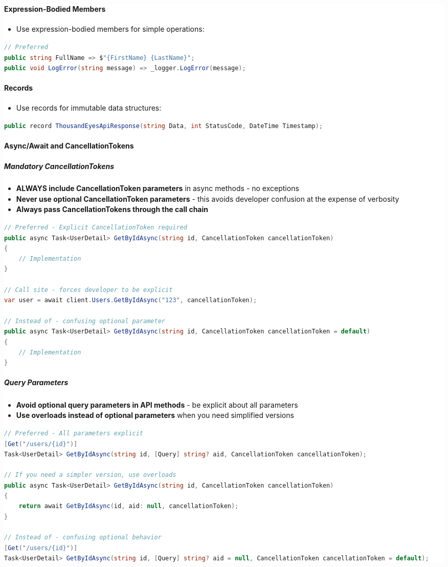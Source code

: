 #### Expression-Bodied Members
- Use expression-bodied members for simple operations:
```csharp
// Preferred
public string FullName => $"{FirstName} {LastName}";
public void LogError(string message) => _logger.LogError(message);
```

#### Records
- Use records for immutable data structures:
```csharp
public record ThousandEyesApiResponse(string Data, int StatusCode, DateTime Timestamp);
```

#### Async/Await and CancellationTokens

##### Mandatory CancellationTokens
- **ALWAYS include CancellationToken parameters** in async methods - no exceptions
- **Never use optional CancellationToken parameters** - this avoids developer confusion at the expense of verbosity
- **Always pass CancellationTokens through the call chain**

```csharp
// Preferred - Explicit CancellationToken required
public async Task<UserDetail> GetByIdAsync(string id, CancellationToken cancellationToken)
{
    // Implementation
}

// Call site - forces developer to be explicit
var user = await client.Users.GetByIdAsync("123", cancellationToken);

// Instead of - confusing optional parameter
public async Task<UserDetail> GetByIdAsync(string id, CancellationToken cancellationToken = default)
{
    // Implementation
}
```

##### Query Parameters
- **Avoid optional query parameters in API methods** - be explicit about all parameters
- **Use overloads instead of optional parameters** when you need simplified versions

```csharp
// Preferred - All parameters explicit
[Get("/users/{id}")]
Task<UserDetail> GetByIdAsync(string id, [Query] string? aid, CancellationToken cancellationToken);

// If you need a simpler version, use overloads
public async Task<UserDetail> GetByIdAsync(string id, CancellationToken cancellationToken)
{
    return await GetByIdAsync(id, aid: null, cancellationToken);
}

// Instead of - confusing optional behavior
[Get("/users/{id}")]
Task<UserDetail> GetByIdAsync(string id, [Query] string? aid = null, CancellationToken cancellationToken = default);
```
